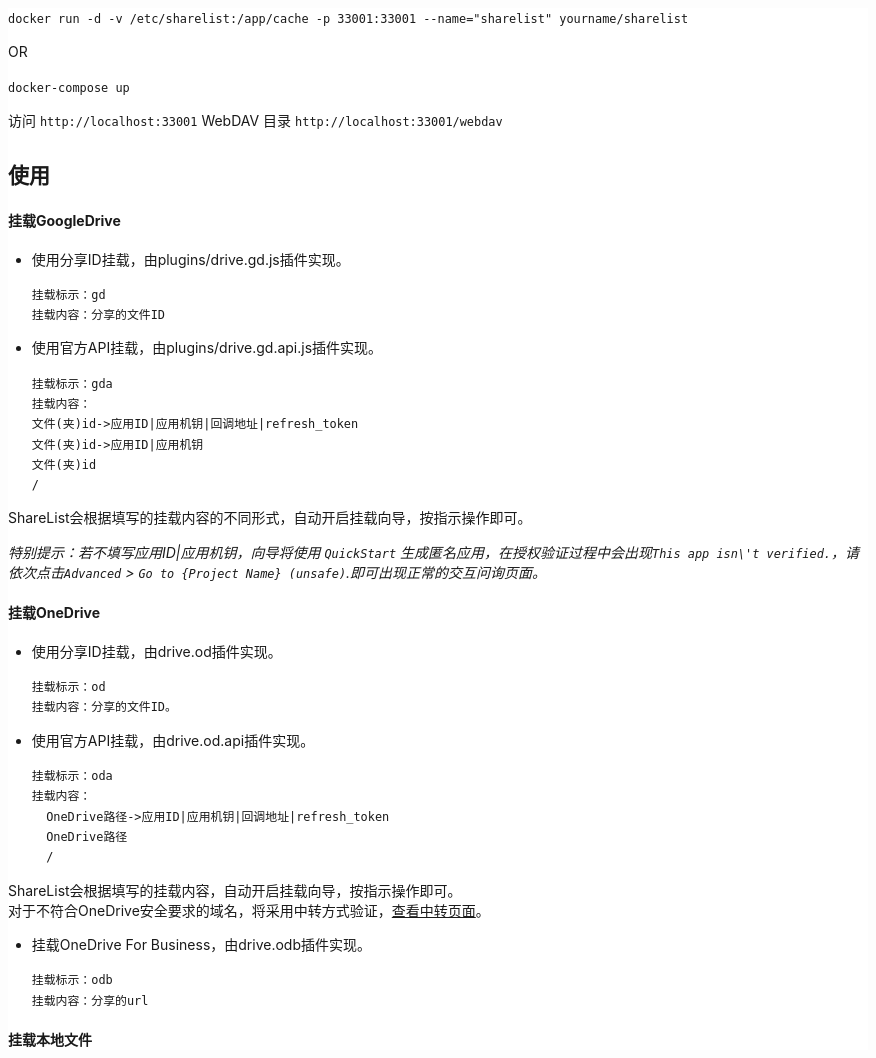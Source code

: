     docker run -d -v /etc/sharelist:/app/cache -p 33001:33001 --name="sharelist" yourname/sharelist

OR

    docker-compose up

访问 `http://localhost:33001` WebDAV 目录 `http://localhost:33001/webdav`

使用
--

#### 挂载GoogleDrive

*   使用分享ID挂载，由plugins/drive.gd.js插件实现。
    
        挂载标示：gd
        挂载内容：分享的文件ID
    
*   使用官方API挂载，由plugins/drive.gd.api.js插件实现。
    
        挂载标示：gda
        挂载内容：
        文件(夹)id->应用ID|应用机钥|回调地址|refresh_token
        文件(夹)id->应用ID|应用机钥
        文件(夹)id
        /
    

ShareList会根据填写的挂载内容的不同形式，自动开启挂载向导，按指示操作即可。

_特别提示：若不填写应用ID|应用机钥，向导将使用 `QuickStart` 生成匿名应用，在授权验证过程中会出现`This app isn\'t verified.`，请依次点击`Advanced` > `Go to {Project Name} (unsafe)`.即可出现正常的交互问询页面。_

#### 挂载OneDrive

*   使用分享ID挂载，由drive.od插件实现。
    
        挂载标示：od
        挂载内容：分享的文件ID。
    
*   使用官方API挂载，由drive.od.api插件实现。
    
        挂载标示：oda
        挂载内容：
          OneDrive路径->应用ID|应用机钥|回调地址|refresh_token
          OneDrive路径
          /
    

ShareList会根据填写的挂载内容，自动开启挂载向导，按指示操作即可。  
对于不符合OneDrive安全要求的域名，将采用中转方式验证，[查看中转页面](https://github.com/reruin/reruin.github.io/blob/master/redirect/onedrive.html "查看中转页面")。

*   挂载OneDrive For Business，由drive.odb插件实现。
    
        挂载标示：odb
        挂载内容：分享的url
    

#### 挂载本地文件
